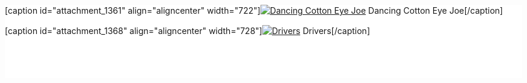 <p>[caption id="attachment_1361" align="aligncenter" width="722"]<a href="http://strykeforce.org/wp-content/uploads/2015/03/DSC_0139.jpg"><img class=" wp-image-1361" src="{{ site.baseurl }}/assets/images/DSC_0139-1024x683.jpg" alt="Dancing Cotton Eye Joe " width="722" height="481" /></a> Dancing Cotton Eye Joe[/caption]</p>
<p>[caption id="attachment_1368" align="aligncenter" width="728"]<a href="http://strykeforce.org/wp-content/uploads/2015/03/IMG_00651.jpg"><img class=" wp-image-1368" src="{{ site.baseurl }}/assets/images/IMG_00651-768x1024.jpg" alt="Drivers" width="728" height="970" /></a> Drivers[/caption]</p>
<p><a href="http://strykeforce.org/wp-content/uploads/2015/03/photo-2-3.jpg"><br />
</a></p>
<p>&nbsp;</p>
